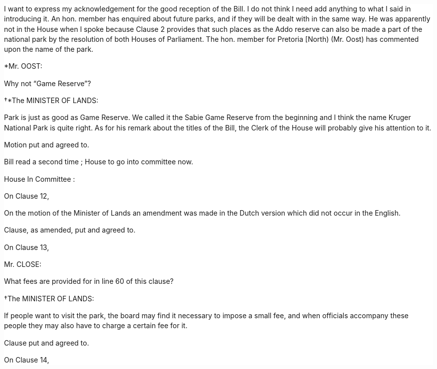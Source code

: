 <p>I want to express my acknowledgement for the good reception of the Bill. I do not think I need add anything to what I said in introducing it. An hon. member has enquired about future parks, and if they will be dealt with in the same way. He was apparently not in the House when I spoke because Clause 2 provides that such places as the Addo reserve can also be made a part of the national park by the resolution of both Houses of Parliament. The hon. member for Pretoria [North) (Mr. Oost) has commented upon the name of the park.</p>

</speech>

<speech by="#oost">

<from>*Mr. <person refersTo="hansard_za">OOST</person>:</from>

<p>Why not &#x201C;Game Reserve&#x201D;&#x003F;</p>

</speech>

<speech by="#minister_of_lands">

<from>&#x2020;*The <person refersTo="hansard_za">MINISTER OF LANDS</person>:</from>

<p>Park is just as good as Game Reserve. We called it the Sabie Game Reserve from the beginning and I think the name Kruger National Park is quite right. As for his remark about the titles of the Bill, the Clerk of the House will probably give his attention to it.</p>

<p>Motion put and agreed to.</p>

<p>Bill read a second time ; House to go into committee now.</p>

</speech>

<p>House In Committee :</p>

<p>On Clause 12,</p>

<p>On the motion of the Minister of Lands an amendment was made in the Dutch version which did not occur in the English.</p>

<p>Clause, as amended, put and agreed to.</p>

<p>On Clause 13,</p>

<speech by="#close">

<from>Mr. <person refersTo="hansard_za">CLOSE</person>:</from>

<p>What fees are provided for in line 60 of this clause&#x003F;</p>

</speech>

<speech by="#minister_of_lands">

<from>&#x2020;The <person refersTo="hansard_za">MINISTER OF LANDS</person>:</from>

<p>If people want to visit the park, the board may find it necessary to impose a small fee, and when officials accompany these people they may also have to charge a certain fee for it.</p>

<p>Clause put and agreed to.</p>

<p>On Clause 14,</p>

</speech>
